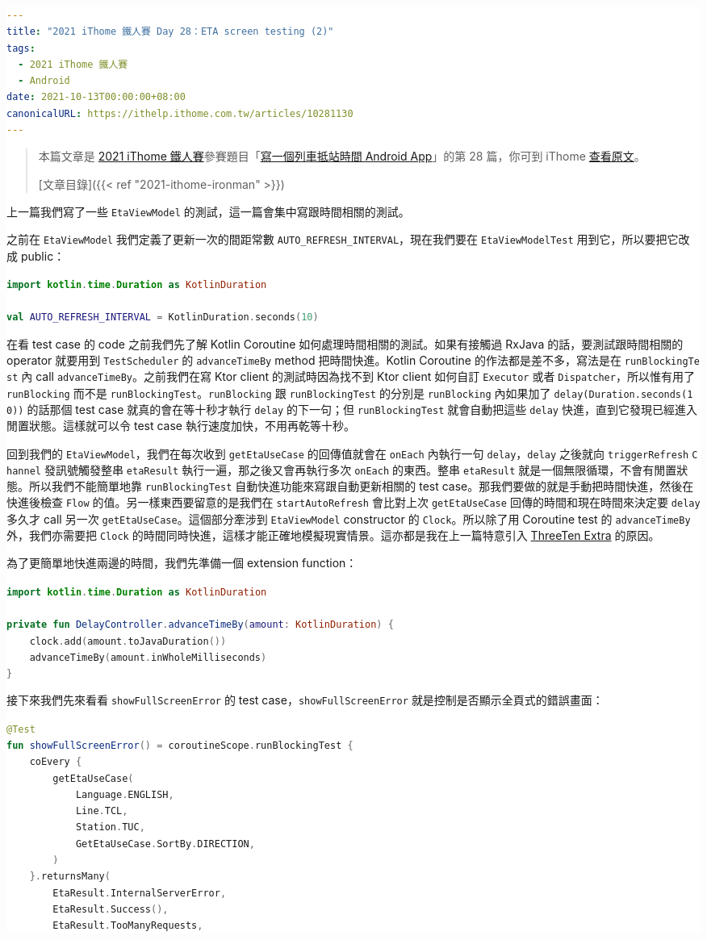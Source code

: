 ```yaml
---
title: "2021 iThome 鐵人賽 Day 28：ETA screen testing (2)"
tags:
  - 2021 iThome 鐵人賽
  - Android
date: 2021-10-13T00:00:00+08:00
canonicalURL: https://ithelp.ithome.com.tw/articles/10281130
---
```


> 本篇文章是 [2021 iThome 鐵人賽](https://ithelp.ithome.com.tw/2021ironman)參賽題目「[寫一個列車抵站時間 Android App](https://ithelp.ithome.com.tw/users/20139666/ironman/4661)」的第 28 篇，你可到 iThome [查看原文](https://ithelp.ithome.com.tw/articles/10281130)。
>
> [文章目錄]({{< ref "2021-ithome-ironman" >}})

上一篇我們寫了一些 `EtaViewModel` 的測試，這一篇會集中寫跟時間相關的測試。

之前在 `EtaViewModel` 我們定義了更新一次的間距常數 `AUTO_REFRESH_INTERVAL`，現在我們要在 `EtaViewModelTest` 用到它，所以要把它改成 public：

```kotlin
import kotlin.time.Duration as KotlinDuration

val AUTO_REFRESH_INTERVAL = KotlinDuration.seconds(10)
```

在看 test case 的 code 之前我們先了解 Kotlin Coroutine 如何處理時間相關的測試。如果有接觸過 RxJava 的話，要測試跟時間相關的 operator 就要用到 `TestScheduler` 的 `advanceTimeBy` method 把時間快進。Kotlin Coroutine 的作法都是差不多，寫法是在 `runBlockingTest` 內 call `advanceTimeBy`。之前我們在寫 Ktor client 的測試時因為找不到 Ktor client 如何自訂 `Executor` 或者  `Dispatcher`，所以惟有用了 `runBlocking` 而不是 `runBlockingTest`。`runBlocking` 跟 `runBlockingTest` 的分別是 `runBlocking` 內如果加了 `delay(Duration.seconds(10))` 的話那個 test case 就真的會在等十秒才執行 `delay` 的下一句；但 `runBlockingTest` 就會自動把這些 `delay` 快進，直到它發現已經進入閒置狀態。這樣就可以令 test case 執行速度加快，不用再乾等十秒。

回到我們的 `EtaViewModel`，我們在每次收到 `getEtaUseCase` 的回傳值就會在 `onEach` 內執行一句 `delay`，`delay` 之後就向 `triggerRefresh` `Channel` 發訊號觸發整串 `etaResult` 執行一遍，那之後又會再執行多次 `onEach` 的東西。整串 `etaResult` 就是一個無限循環，不會有閒置狀態。所以我們不能簡單地靠 `runBlockingTest` 自動快進功能來寫跟自動更新相關的 test case。那我們要做的就是手動把時間快進，然後在快進後檢查 `Flow` 的值。另一樣東西要留意的是我們在 `startAutoRefresh` 會比對上次 `getEtaUseCase` 回傳的時間和現在時間來決定要 `delay` 多久才 call 另一次 `getEtaUseCase`。這個部分牽涉到 `EtaViewModel` constructor 的 `Clock`。所以除了用 Coroutine test 的 `advanceTimeBy` 外，我們亦需要把 `Clock` 的時間同時快進，這樣才能正確地模擬現實情景。這亦都是我在上一篇特意引入 [ThreeTen Extra](https://www.threeten.org/threeten-extra/) 的原因。

為了更簡單地快進兩邊的時間，我們先準備一個 extension function：

```kotlin
import kotlin.time.Duration as KotlinDuration

private fun DelayController.advanceTimeBy(amount: KotlinDuration) {
    clock.add(amount.toJavaDuration())
    advanceTimeBy(amount.inWholeMilliseconds)
}
```

接下來我們先來看看 `showFullScreenError` 的 test case，`showFullScreenError` 就是控制是否顯示全頁式的錯誤畫面：

```kotlin
@Test
fun showFullScreenError() = coroutineScope.runBlockingTest {
    coEvery {
        getEtaUseCase(
            Language.ENGLISH,
            Line.TCL,
            Station.TUC,
            GetEtaUseCase.SortBy.DIRECTION,
        )
    }.returnsMany(
        EtaResult.InternalServerError,
        EtaResult.Success(),
        EtaResult.TooManyRequests,
```